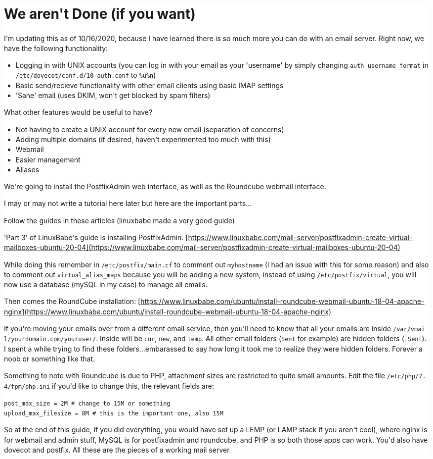 
# We aren't Done (if you want)

I'm updating this as of 10/16/2020, because I have learned there is so much more you can do with an email server. Right now, we have the following functionality:

- Logging in with UNIX accounts (you can log in with your email as your 'username' by simply changing `auth_username_format` in `/etc/dovecot/conf.d/10-auth.conf` to `%u%n`)
- Basic send/recieve functionality with other email clients using basic IMAP settings
- 'Sane' email (uses DKIM, won't get blocked by spam filters)

What other features would be useful to have? 

- Not having to create a UNIX account for every new email (separation of concerns)
- Adding multiple domains (if desired, haven't experimented too much with this)
- Webmail
- Easier management
- Aliases

We're going to install the PostfixAdmin web interface, as well as the Roundcube webmail interface. 

I may or may not write a tutorial here later but here are the important parts...

Follow the guides in these articles (linuxbabe made a very good guide)

'Part 3' of LinuxBabe's guide is installing PostfixAdmin. [https://www.linuxbabe.com/mail-server/postfixadmin-create-virtual-mailboxes-ubuntu-20-04](https://www.linuxbabe.com/mail-server/postfixadmin-create-virtual-mailboxes-ubuntu-20-04)

While doing this remember in `/etc/postfix/main.cf` to comment out `myhostname` (I had an issue with this for some reason) and also to comment out `virtual_alias_maps` because you will be adding a new system, instead of using `/etc/postfix/virtual`, you will now use a database (mySQL in my case) to manage all emails.

Then comes the RoundCube installation: [https://www.linuxbabe.com/ubuntu/install-roundcube-webmail-ubuntu-18-04-apache-nginx](https://www.linuxbabe.com/ubuntu/install-roundcube-webmail-ubuntu-18-04-apache-nginx)

If you're moving your emails over from a different email service, then you'll need to know that all your emails are inside `/var/vmail/yourdomain.com/youruser/`. Inside will be `cur`, `new`, and `temp`. All other email folders (`Sent` for example) are hidden folders (`.Sent`). I spent a while trying to find these folders...embarassed to say how long it took me to realize they were hidden folders. Forever a noob or something like that.

Something to note with Roundcube is due to PHP, attachment sizes are restricted to quite small amounts. Edit the file `/etc/php/7.4/fpm/php.ini` if you'd like to change this, the relevant fields are:

```
post_max_size = 2M # change to 15M or something
upload_max_filesize = 8M # this is the important one, also 15M
```

So at the end of this guide, if you did everything, you would have set up a LEMP (or LAMP stack if you aren't cool), where nginx is for webmail and admin stuff, MySQL is for postfixadmin and roundcube, and PHP is so both those apps can work. You'd also have dovecot and postfix. All these are the pieces of a working mail server.
